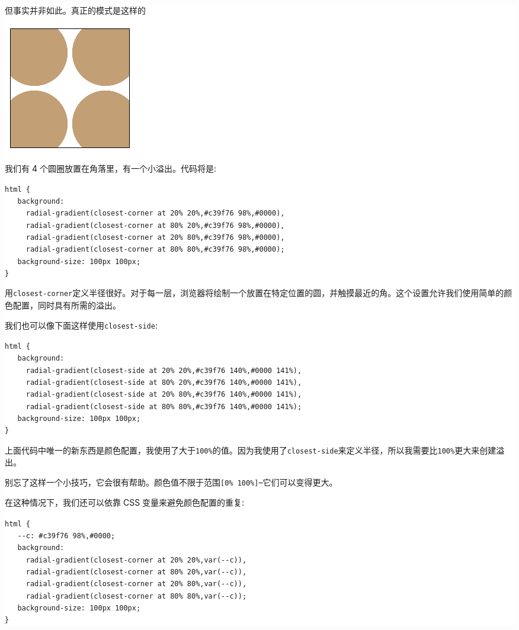 但事实并非如此。真正的模式是这样的

![image-132](img/97156865ddd9668caf8aeade1015faf9.png)

我们有 4 个圆圈放置在角落里，有一个小溢出。代码将是:

```
html {
   background: 
     radial-gradient(closest-corner at 20% 20%,#c39f76 98%,#0000),
     radial-gradient(closest-corner at 80% 20%,#c39f76 98%,#0000),
     radial-gradient(closest-corner at 20% 80%,#c39f76 98%,#0000),
     radial-gradient(closest-corner at 80% 80%,#c39f76 98%,#0000);
   background-size: 100px 100px;
}
```

用`closest-corner`定义半径很好。对于每一层，浏览器将绘制一个放置在特定位置的圆，并触摸最近的角。这个设置允许我们使用简单的颜色配置，同时具有所需的溢出。

我们也可以像下面这样使用`closest-side`:

```
html {
   background: 
     radial-gradient(closest-side at 20% 20%,#c39f76 140%,#0000 141%),
     radial-gradient(closest-side at 80% 20%,#c39f76 140%,#0000 141%),
     radial-gradient(closest-side at 20% 80%,#c39f76 140%,#0000 141%),
     radial-gradient(closest-side at 80% 80%,#c39f76 140%,#0000 141%);
   background-size: 100px 100px;
}
```

上面代码中唯一的新东西是颜色配置，我使用了大于`100%`的值。因为我使用了`closest-side`来定义半径，所以我需要比`100%`更大来创建溢出。

别忘了这样一个小技巧，它会很有帮助。颜色值不限于范围`[0% 100%]`–它们可以变得更大。

在这种情况下，我们还可以依靠 CSS 变量来避免颜色配置的重复:

```
html {
   --c: #c39f76 98%,#0000;
   background: 
     radial-gradient(closest-corner at 20% 20%,var(--c)),
     radial-gradient(closest-corner at 80% 20%,var(--c)),
     radial-gradient(closest-corner at 20% 80%,var(--c)),
     radial-gradient(closest-corner at 80% 80%,var(--c));
   background-size: 100px 100px;
}
```
